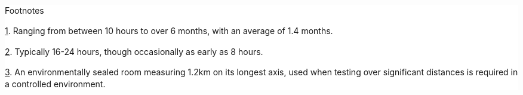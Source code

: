 Footnotes

[1](javascript:;). Ranging from between 10 hours to over 6 months, with an average of 1.4 months.

[2](javascript:;). Typically 16-24 hours, though occasionally as early as 8 hours.

[3](javascript:;). An environmentally sealed room measuring 1.2km on its longest axis, used when testing over significant distances is required in a controlled environment.